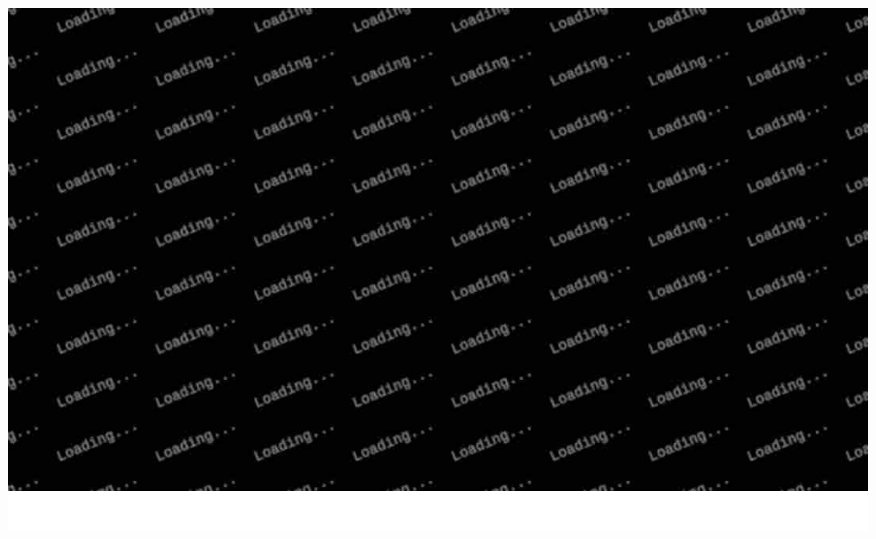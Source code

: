  <img width="100%" height="100%" class="lazyload" src="./../images/loading.jpg"
 data-src="./../images/SC38/bd-18530-1090px.jpg"
 data-srcset="./../images/SC38/bd-18530-512px.jpg 512w,
 ./../images/SC38/bd-18530-768px.jpg 768w,
 ./../images/SC38/bd-18530-1090px.jpg 1090w"
 sizes="(min-width: 1218px) 1090px,
 (min-width: 768px) 87vw,
 89vw" />
</div>

<br>

<video class='lazyload' playsinline nocontrols muted data-autoplay preload='none' loop data-poster='./../images/loadingvideo.jpg'>
  <source src="./../videos/SC38/11 - uncensored.webm" type='video/webm; codecs="vp8, vorbis"'>
  <source src="./../videos/SC38/11 - uncensored.mp4" type='video/mp4; codecs=avc1.42E01E,mp4a.40.2'>
</video>

<div id="container1" class="twentytwenty-container">